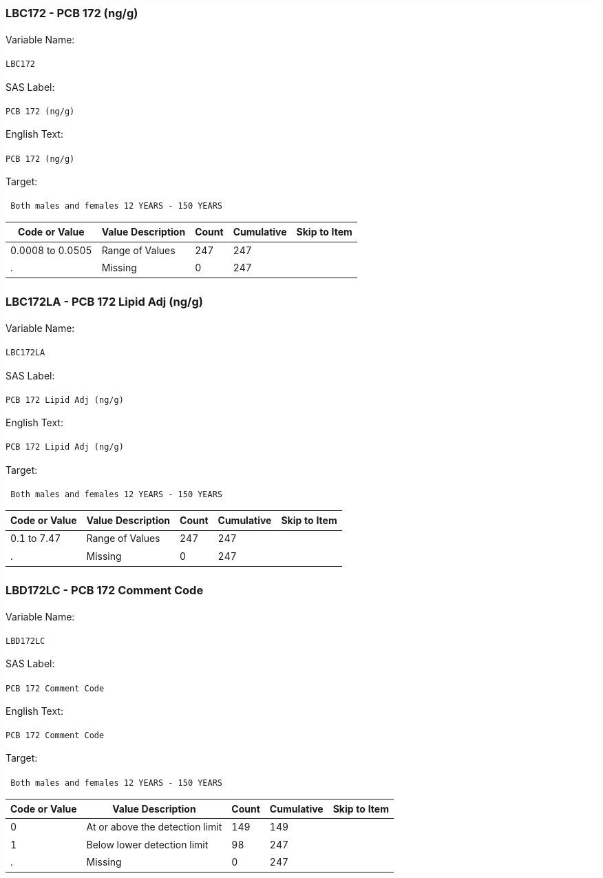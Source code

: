 ### LBC172 - PCB 172 (ng/g)

Variable Name:

    LBC172
SAS Label:

    PCB 172 (ng/g)
English Text:

    PCB 172 (ng/g)
Target:

     Both males and females 12 YEARS - 150 YEARS
Code or Value | Value Description | Count | Cumulative | Skip to Item  
---|---|---|---|---  
0.0008 to 0.0505 | Range of Values | 247 | 247 |   
. | Missing | 0 | 247 |   
  
### LBC172LA - PCB 172 Lipid Adj (ng/g)

Variable Name:

    LBC172LA
SAS Label:

    PCB 172 Lipid Adj (ng/g) 
English Text:

    PCB 172 Lipid Adj (ng/g) 
Target:

     Both males and females 12 YEARS - 150 YEARS
Code or Value | Value Description | Count | Cumulative | Skip to Item  
---|---|---|---|---  
0.1 to 7.47 | Range of Values | 247 | 247 |   
. | Missing | 0 | 247 |   
  
### LBD172LC - PCB 172 Comment Code

Variable Name:

    LBD172LC
SAS Label:

    PCB 172 Comment Code 
English Text:

    PCB 172 Comment Code 
Target:

     Both males and females 12 YEARS - 150 YEARS
Code or Value | Value Description | Count | Cumulative | Skip to Item  
---|---|---|---|---  
0 | At or above the detection limit | 149 | 149 |   
1 | Below lower detection limit | 98 | 247 |   
. | Missing | 0 | 247 |   
  